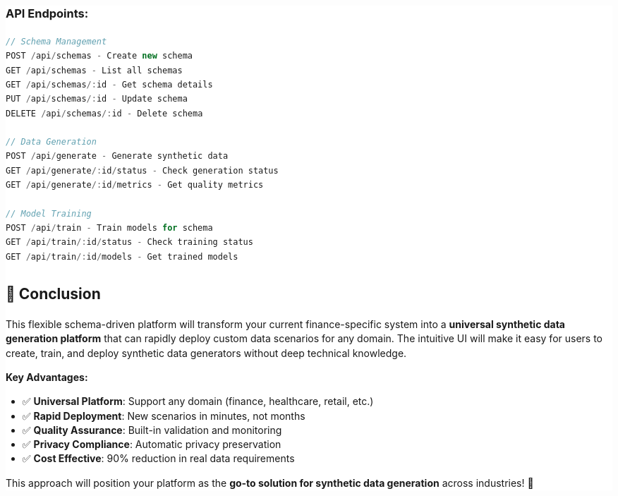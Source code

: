 ### **API Endpoints:**
```typescript
// Schema Management
POST /api/schemas - Create new schema
GET /api/schemas - List all schemas
GET /api/schemas/:id - Get schema details
PUT /api/schemas/:id - Update schema
DELETE /api/schemas/:id - Delete schema

// Data Generation
POST /api/generate - Generate synthetic data
GET /api/generate/:id/status - Check generation status
GET /api/generate/:id/metrics - Get quality metrics

// Model Training
POST /api/train - Train models for schema
GET /api/train/:id/status - Check training status
GET /api/train/:id/models - Get trained models
```

## 🎉 Conclusion

This flexible schema-driven platform will transform your current finance-specific system into a **universal synthetic data generation platform** that can rapidly deploy custom data scenarios for any domain. The intuitive UI will make it easy for users to create, train, and deploy synthetic data generators without deep technical knowledge.

**Key Advantages:**
- ✅ **Universal Platform**: Support any domain (finance, healthcare, retail, etc.)
- ✅ **Rapid Deployment**: New scenarios in minutes, not months
- ✅ **Quality Assurance**: Built-in validation and monitoring
- ✅ **Privacy Compliance**: Automatic privacy preservation
- ✅ **Cost Effective**: 90% reduction in real data requirements

This approach will position your platform as the **go-to solution for synthetic data generation** across industries! 🚀 